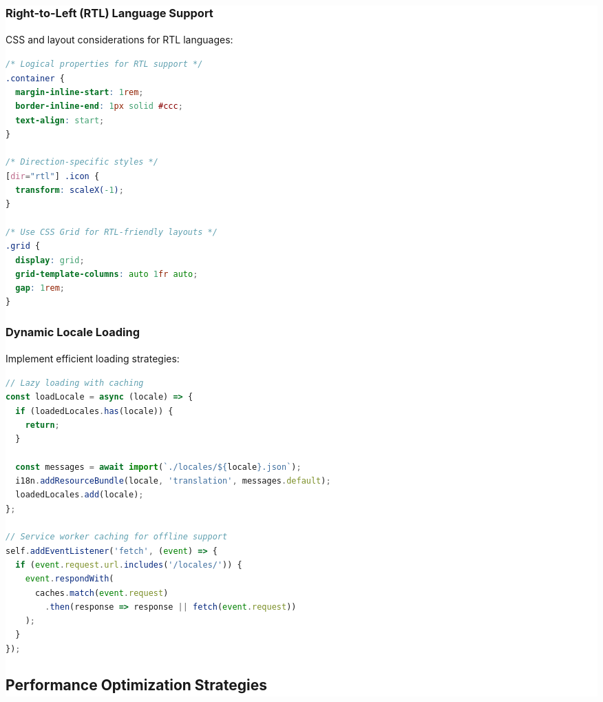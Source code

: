 ### Right-to-Left (RTL) Language Support
CSS and layout considerations for RTL languages:

```css
/* Logical properties for RTL support */
.container {
  margin-inline-start: 1rem;
  border-inline-end: 1px solid #ccc;
  text-align: start;
}

/* Direction-specific styles */
[dir="rtl"] .icon {
  transform: scaleX(-1);
}

/* Use CSS Grid for RTL-friendly layouts */
.grid {
  display: grid;
  grid-template-columns: auto 1fr auto;
  gap: 1rem;
}
```

### Dynamic Locale Loading
Implement efficient loading strategies:

```javascript
// Lazy loading with caching
const loadLocale = async (locale) => {
  if (loadedLocales.has(locale)) {
    return;
  }
  
  const messages = await import(`./locales/${locale}.json`);
  i18n.addResourceBundle(locale, 'translation', messages.default);
  loadedLocales.add(locale);
};

// Service worker caching for offline support
self.addEventListener('fetch', (event) => {
  if (event.request.url.includes('/locales/')) {
    event.respondWith(
      caches.match(event.request)
        .then(response => response || fetch(event.request))
    );
  }
});
```

## Performance Optimization Strategies
